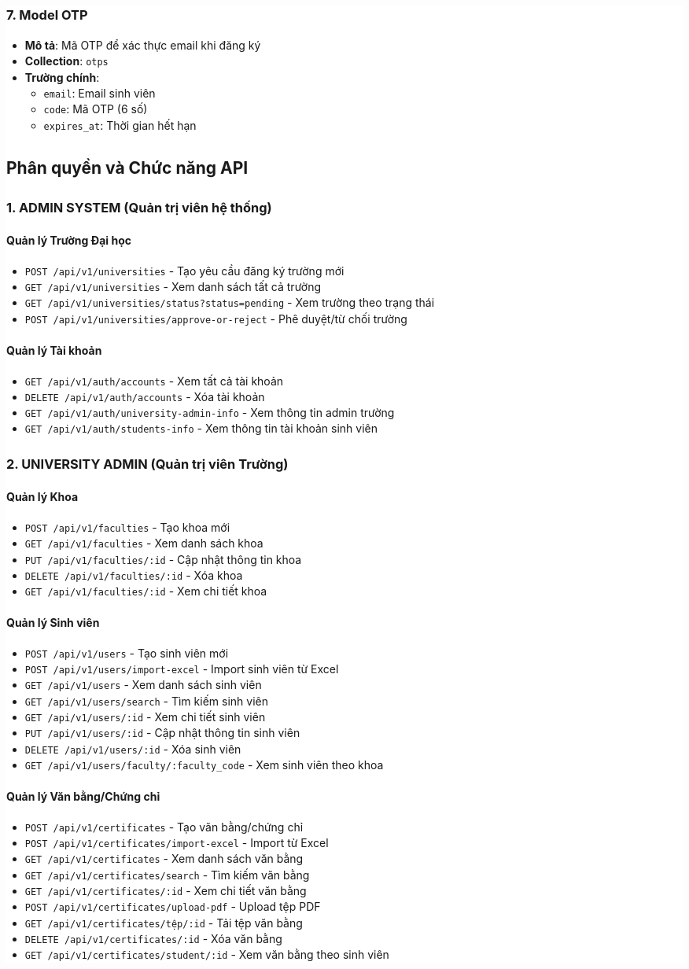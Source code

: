 ### 7. Model OTP

- **Mô tả**: Mã OTP để xác thực email khi đăng ký
- **Collection**: `otps`
- **Trường chính**:
  - `email`: Email sinh viên
  - `code`: Mã OTP (6 số)
  - `expires_at`: Thời gian hết hạn

## Phân quyền và Chức năng API

### 1. ADMIN SYSTEM (Quản trị viên hệ thống)

#### Quản lý Trường Đại học

- `POST /api/v1/universities` - Tạo yêu cầu đăng ký trường mới
- `GET /api/v1/universities` - Xem danh sách tất cả trường
- `GET /api/v1/universities/status?status=pending` - Xem trường theo trạng thái
- `POST /api/v1/universities/approve-or-reject` - Phê duyệt/từ chối trường

#### Quản lý Tài khoản

- `GET /api/v1/auth/accounts` - Xem tất cả tài khoản
- `DELETE /api/v1/auth/accounts` - Xóa tài khoản
- `GET /api/v1/auth/university-admin-info` - Xem thông tin admin trường
- `GET /api/v1/auth/students-info` - Xem thông tin tài khoản sinh viên

### 2. UNIVERSITY ADMIN (Quản trị viên Trường)

#### Quản lý Khoa

- `POST /api/v1/faculties` - Tạo khoa mới
- `GET /api/v1/faculties` - Xem danh sách khoa
- `PUT /api/v1/faculties/:id` - Cập nhật thông tin khoa
- `DELETE /api/v1/faculties/:id` - Xóa khoa
- `GET /api/v1/faculties/:id` - Xem chi tiết khoa

#### Quản lý Sinh viên

- `POST /api/v1/users` - Tạo sinh viên mới
- `POST /api/v1/users/import-excel` - Import sinh viên từ Excel
- `GET /api/v1/users` - Xem danh sách sinh viên
- `GET /api/v1/users/search` - Tìm kiếm sinh viên
- `GET /api/v1/users/:id` - Xem chi tiết sinh viên
- `PUT /api/v1/users/:id` - Cập nhật thông tin sinh viên
- `DELETE /api/v1/users/:id` - Xóa sinh viên
- `GET /api/v1/users/faculty/:faculty_code` - Xem sinh viên theo khoa

#### Quản lý Văn bằng/Chứng chỉ

- `POST /api/v1/certificates` - Tạo văn bằng/chứng chỉ
- `POST /api/v1/certificates/import-excel` - Import từ Excel
- `GET /api/v1/certificates` - Xem danh sách văn bằng
- `GET /api/v1/certificates/search` - Tìm kiếm văn bằng
- `GET /api/v1/certificates/:id` - Xem chi tiết văn bằng
- `POST /api/v1/certificates/upload-pdf` - Upload tệp PDF
- `GET /api/v1/certificates/tệp/:id` - Tải tệp văn bằng
- `DELETE /api/v1/certificates/:id` - Xóa văn bằng
- `GET /api/v1/certificates/student/:id` - Xem văn bằng theo sinh viên

